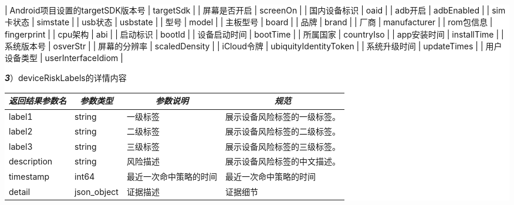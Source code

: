 | Android项目设置的targetSDK版本号 | targetSdk             |
| 屏幕是否开启                     | screenOn              |
| 国内设备标识                     | oaid                  |
| adb开启                          | adbEnabled            |
| sim卡状态                        | simstate              |
| usb状态                          | usbstate              |
| 型号                             | model                 |
| 主板型号                         | board                 |
| 品牌                             | brand                 |
| 厂商                             | manufacturer          |
| rom包信息                        | fingerprint           |
| cpu架构                          | abi                   |
| 启动标识                         | bootId                |
| 设备启动时间                     | bootTime              |
| 所属国家                         | countryIso            |
| app安装时间                      | installTime           |
| 系统版本号                       | osverStr              |
| 屏幕的分辨率                     | scaledDensity         |
| iCloud令牌                       | ubiquityIdentityToken |
| 系统升级时间                     | updateTimes           |
| 用户设备类型                     | userInterfaceIdiom    |

***3***）deviceRiskLabels的详情内容


| ***返回结果参数名*** | ***参数类型*** | ***参数说明***         | ***规范***                   |
| ---------------------- | ---------------- | ------------------------ | ------------------------------ |
| label1               | string         | 一级标签               | 展示设备风险标签的一级标签。 |
| label2               | string         | 二级标签               | 展示设备风险标签的二级标签。 |
| label3               | string         | 三级标签               | 展示设备风险标签的三级标签。 |
| description          | string         | 风险描述               | 展示设备风险标签的中文描述。 |
| timestamp            | int64          | 最近一次命中策略的时间 | 最近一次命中策略的时间       |
| detail               | json_object    | 证据描述               | 证据细节                     |
